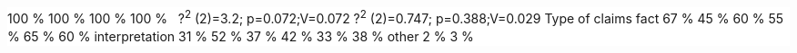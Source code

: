 <td style="text-align:center;">100 %</td>

<td style="text-align:center;">100 %</td>

<td style="text-align:center;">100 %</td>

<td style="text-align:center;">100 %</td>

</tr>

<tr>

<td colspan="2"> </td>

<td colspan="3">?<sup>2</sup> (2)=3.2; p=0.072;V=0.072</td>

<td colspan="3">?<sup>2</sup> (2)=0.747; p=0.388;V=0.029</td>

</tr>

<tr>

<td rowspan="3">Type of claims</td>

<td>fact</td>

<td style="text-align:center;">67 %</td>

<td style="text-align:center;">45 %</td>

<td style="text-align:center;">60 %</td>

<td style="text-align:center;">55 %</td>

<td style="text-align:center;">65 %</td>

<td style="text-align:center;">60 %</td>

</tr>

<tr>

<td>interpretation</td>

<td style="text-align:center;">31 %</td>

<td style="text-align:center;">52 %</td>

<td style="text-align:center;">37 %</td>

<td style="text-align:center;">42 %</td>

<td style="text-align:center;">33 %</td>

<td style="text-align:center;">38 %</td>

</tr>

<tr>

<td>other</td>

<td style="text-align:center;">2 %</td>

<td style="text-align:center;">3 %</td>
